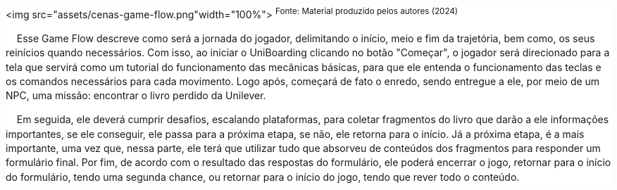 <img src="assets/cenas-game-flow.png"width="100%">
<sup>Fonte: Material produzido pelos autores (2024)</sup>
</div>


&nbsp;&nbsp;&nbsp;&nbsp;Esse Game Flow descreve como será a jornada do jogador, delimitando o início, meio e fim da trajetória, bem como, os seus reinícios quando necessários. Com isso, ao iniciar o UniBoarding clicando no botão "Começar", o jogador será direcionado para a tela que servirá como um tutorial do funcionamento das mecânicas básicas, para que ele entenda o funcionamento das teclas e os comandos necessários para cada movimento. Logo após, começará de fato o enredo, sendo entregue a ele, por meio de um NPC, uma missão: encontrar o livro perdido da Unilever.

&nbsp;&nbsp;&nbsp;&nbsp;Em seguida, ele deverá cumprir desafios, escalando plataformas, para coletar fragmentos do livro que darão a ele informações importantes, se ele conseguir, ele passa para a próxima etapa, se não, ele retorna para o início. Já a próxima etapa, é a mais importante, uma vez que, nessa parte, ele terá que utilizar tudo que absorveu de conteúdos dos fragmentos para responder um formulário final. Por fim, de acordo com o resultado das respostas do formulário, ele poderá encerrar o jogo, retornar para o início do formulário, tendo uma segunda chance, ou retornar para o início do jogo, tendo que rever todo o conteúdo.
